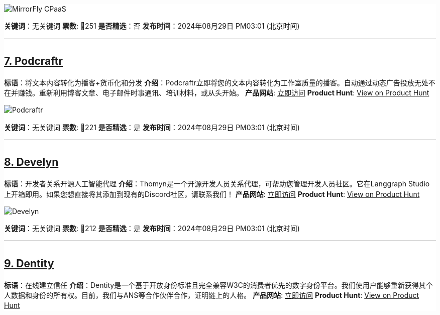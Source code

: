 ![MirrorFly CPaaS](https://ph-files.imgix.net/65ab623b-cfa1-4edd-a784-34a055f2925f.png?auto=format&fit=crop&frame=1&h=512&w=1024)

**关键词**：无关键词
**票数**: 🔺251
**是否精选**：否
**发布时间**：2024年08月29日 PM03:01 (北京时间)

---

## [7. Podcraftr](https://www.producthunt.com/posts/podcraftr?utm_campaign=producthunt-api&utm_medium=api-v2&utm_source=Application%3A+first-blog+%28ID%3A+133302%29)
**标语**：将文本内容转化为播客+货币化和分发
**介绍**：Podcraftr立即将您的文本内容转化为工作室质量的播客。自动通过动态广告投放无处不在并赚钱。重新利用博客文章、电子邮件时事通讯、培训材料，或从头开始。
**产品网站**: [立即访问](https://www.producthunt.com/r/552UVUXWVCRZAR?utm_campaign=producthunt-api&utm_medium=api-v2&utm_source=Application%3A+first-blog+%28ID%3A+133302%29)
**Product Hunt**: [View on Product Hunt](https://www.producthunt.com/posts/podcraftr?utm_campaign=producthunt-api&utm_medium=api-v2&utm_source=Application%3A+first-blog+%28ID%3A+133302%29)

![Podcraftr](https://ph-files.imgix.net/852c5048-cff3-42de-a077-0736f6a1571a.jpeg?auto=format&fit=crop&frame=1&h=512&w=1024)

**关键词**：无关键词
**票数**: 🔺221
**是否精选**：是
**发布时间**：2024年08月29日 PM03:01 (北京时间)

---

## [8. Develyn](https://www.producthunt.com/posts/develyn?utm_campaign=producthunt-api&utm_medium=api-v2&utm_source=Application%3A+first-blog+%28ID%3A+133302%29)
**标语**：开发者关系开源人工智能代理
**介绍**：Thomyn是一个开源开发人员关系代理，可帮助您管理开发人员社区。它在Langgraph Studio上开箱即用。如果您想直接将其添加到现有的Discord社区，请联系我们！
**产品网站**: [立即访问](https://www.producthunt.com/r/3NBM7L4JPAVG2R?utm_campaign=producthunt-api&utm_medium=api-v2&utm_source=Application%3A+first-blog+%28ID%3A+133302%29)
**Product Hunt**: [View on Product Hunt](https://www.producthunt.com/posts/develyn?utm_campaign=producthunt-api&utm_medium=api-v2&utm_source=Application%3A+first-blog+%28ID%3A+133302%29)

![Develyn](https://ph-files.imgix.net/23c95fad-3ed5-4fe5-b98b-ad989fee3c29.png?auto=format&fit=crop&frame=1&h=512&w=1024)

**关键词**：无关键词
**票数**: 🔺212
**是否精选**：是
**发布时间**：2024年08月29日 PM03:01 (北京时间)

---

## [9. Dentity](https://www.producthunt.com/posts/dentity?utm_campaign=producthunt-api&utm_medium=api-v2&utm_source=Application%3A+first-blog+%28ID%3A+133302%29)
**标语**：在线建立信任
**介绍**：Dentity是一个基于开放身份标准且完全兼容W3C的消费者优先的数字身份平台。我们使用户能够重新获得其个人数据和身份的所有权。目前，我们与ANS等合作伙伴合作，证明链上的人格。
**产品网站**: [立即访问](https://www.producthunt.com/r/QZFZGUOLJU5LW2?utm_campaign=producthunt-api&utm_medium=api-v2&utm_source=Application%3A+first-blog+%28ID%3A+133302%29)
**Product Hunt**: [View on Product Hunt](https://www.producthunt.com/posts/dentity?utm_campaign=producthunt-api&utm_medium=api-v2&utm_source=Application%3A+first-blog+%28ID%3A+133302%29)
